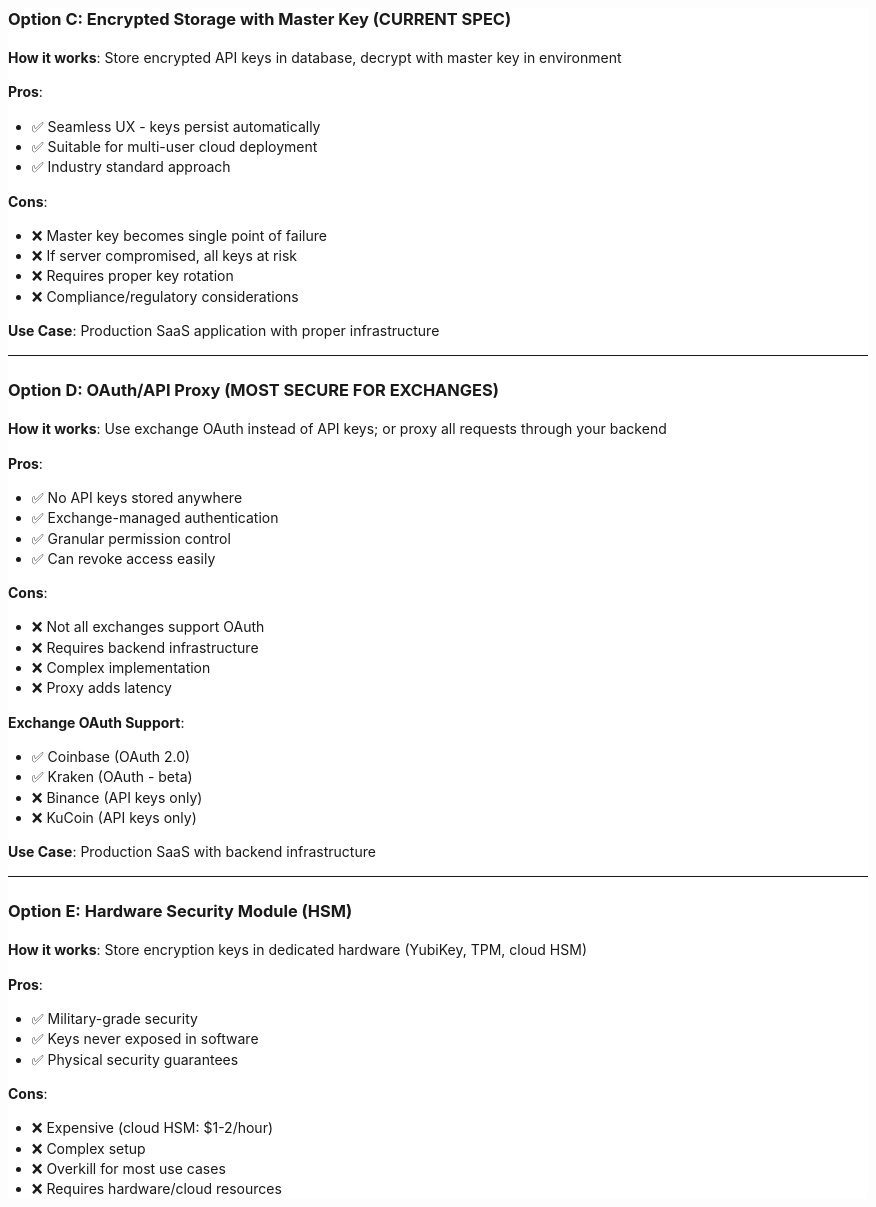 ### Option C: Encrypted Storage with Master Key (CURRENT SPEC)
**How it works**: Store encrypted API keys in database, decrypt with master key in environment

**Pros**:
- ✅ Seamless UX - keys persist automatically
- ✅ Suitable for multi-user cloud deployment
- ✅ Industry standard approach

**Cons**:
- ❌ Master key becomes single point of failure
- ❌ If server compromised, all keys at risk
- ❌ Requires proper key rotation
- ❌ Compliance/regulatory considerations

**Use Case**: Production SaaS application with proper infrastructure

---

### Option D: OAuth/API Proxy (MOST SECURE FOR EXCHANGES)
**How it works**: Use exchange OAuth instead of API keys; or proxy all requests through your backend

**Pros**:
- ✅ No API keys stored anywhere
- ✅ Exchange-managed authentication
- ✅ Granular permission control
- ✅ Can revoke access easily

**Cons**:
- ❌ Not all exchanges support OAuth
- ❌ Requires backend infrastructure
- ❌ Complex implementation
- ❌ Proxy adds latency

**Exchange OAuth Support**:
- ✅ Coinbase (OAuth 2.0)
- ✅ Kraken (OAuth - beta)
- ❌ Binance (API keys only)
- ❌ KuCoin (API keys only)

**Use Case**: Production SaaS with backend infrastructure

---

### Option E: Hardware Security Module (HSM)
**How it works**: Store encryption keys in dedicated hardware (YubiKey, TPM, cloud HSM)

**Pros**:
- ✅ Military-grade security
- ✅ Keys never exposed in software
- ✅ Physical security guarantees

**Cons**:
- ❌ Expensive (cloud HSM: $1-2/hour)
- ❌ Complex setup
- ❌ Overkill for most use cases
- ❌ Requires hardware/cloud resources
